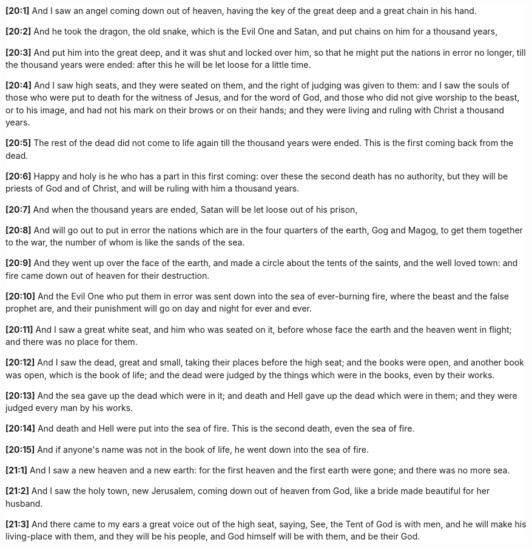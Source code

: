 **[20:1]** And I saw an angel coming down out of heaven, having the key of the great deep and a great chain in his hand.

**[20:2]** And he took the dragon, the old snake, which is the Evil One and Satan, and put chains on him for a thousand years,

**[20:3]** And put him into the great deep, and it was shut and locked over him, so that he might put the nations in error no longer, till the thousand years were ended: after this he will be let loose for a little time.

**[20:4]** And I saw high seats, and they were seated on them, and the right of judging was given to them: and I saw the souls of those who were put to death for the witness of Jesus, and for the word of God, and those who did not give worship to the beast, or to his image, and had not his mark on their brows or on their hands; and they were living and ruling with Christ a thousand years.

**[20:5]** The rest of the dead did not come to life again till the thousand years were ended. This is the first coming back from the dead.

**[20:6]** Happy and holy is he who has a part in this first coming: over these the second death has no authority, but they will be priests of God and of Christ, and will be ruling with him a thousand years.

**[20:7]** And when the thousand years are ended, Satan will be let loose out of his prison,

**[20:8]** And will go out to put in error the nations which are in the four quarters of the earth, Gog and Magog, to get them together to the war, the number of whom is like the sands of the sea.

**[20:9]** And they went up over the face of the earth, and made a circle about the tents of the saints, and the well loved town: and fire came down out of heaven for their destruction.

**[20:10]** And the Evil One who put them in error was sent down into the sea of ever-burning fire, where the beast and the false prophet are, and their punishment will go on day and night for ever and ever.

**[20:11]** And I saw a great white seat, and him who was seated on it, before whose face the earth and the heaven went in flight; and there was no place for them.

**[20:12]** And I saw the dead, great and small, taking their places before the high seat; and the books were open, and another book was open, which is the book of life; and the dead were judged by the things which were in the books, even by their works.

**[20:13]** And the sea gave up the dead which were in it; and death and Hell gave up the dead which were in them; and they were judged every man by his works.

**[20:14]** And death and Hell were put into the sea of fire. This is the second death, even the sea of fire.

**[20:15]** And if anyone's name was not in the book of life, he went down into the sea of fire.

**[21:1]** And I saw a new heaven and a new earth: for the first heaven and the first earth were gone; and there was no more sea.

**[21:2]** And I saw the holy town, new Jerusalem, coming down out of heaven from God, like a bride made beautiful for her husband.

**[21:3]** And there came to my ears a great voice out of the high seat, saying, See, the Tent of God is with men, and he will make his living-place with them, and they will be his people, and God himself will be with them, and be their God.
